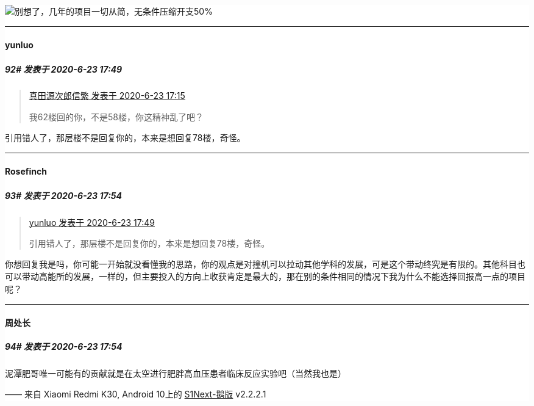 

<img src="https://static.saraba1st.com/image/smiley/face2017/067.png" referrerpolicy="no-referrer">别想了，几年的项目一切从简，无条件压缩开支50%







-----

####  yunluo  
##### 92#       发表于 2020-6-23 17:49



<blockquote><a href="httphttps://bbs.saraba1st.com/2b/forum.php?mod=redirect&amp;goto=findpost&amp;pid=47921464&amp;ptid=1943588" target="_blank">真田源次郎信繁 发表于 2020-6-23 17:15</a>

我62楼回的你，不是58楼，你这精神乱了吧？</blockquote>
引用错人了，那层楼不是回复你的，本来是想回复78楼，奇怪。







-----

####  Rosefinch  
##### 93#       发表于 2020-6-23 17:54



<blockquote><a href="httphttps://bbs.saraba1st.com/2b/forum.php?mod=redirect&amp;goto=findpost&amp;pid=47921953&amp;ptid=1943588" target="_blank">yunluo 发表于 2020-6-23 17:49</a>

引用错人了，那层楼不是回复你的，本来是想回复78楼，奇怪。</blockquote>
你想回复我是吗，你可能一开始就没看懂我的思路，你的观点是对撞机可以拉动其他学科的发展，可是这个带动终究是有限的。其他科目也可以带动高能所的发展，一样的，但主要投入的方向上收获肯定是最大的，那在别的条件相同的情况下我为什么不能选择回报高一点的项目呢？







-----

####  周处长  
##### 94#       发表于 2020-6-23 17:54




泥潭肥哥唯一可能有的贡献就是在太空进行肥胖高血压患者临床反应实验吧（当然我也是）

—— 来自 Xiaomi Redmi K30, Android 10上的 [S1Next-鹅版](https://github.com/ykrank/S1-Next/releases) v2.2.2.1






